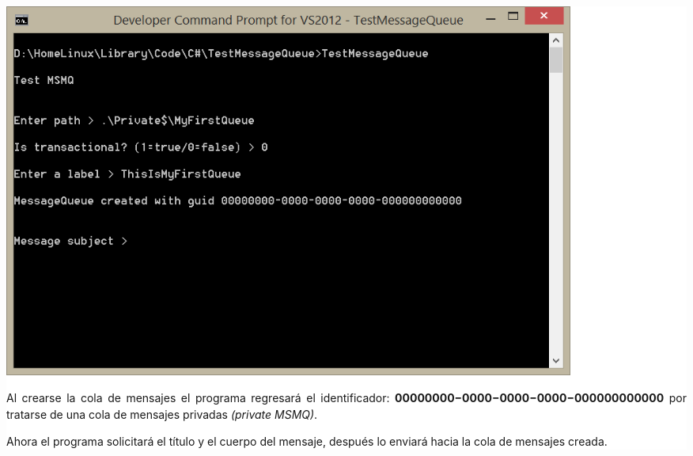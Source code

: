 <IMG src="picture_library/msmq/fig1.png" width="713">
</div><br>
<p align="justify">
Al crearse la cola de mensajes el programa regresará el identificador: <b>00000000−0000−0000−0000−000000000000</b> por tratarse de una cola de mensajes privadas <i>(private MSMQ)</i>.
</p>
<p align="justify">
Ahora el programa solicitará el título y el cuerpo del mensaje, después lo enviará hacia la cola de mensajes creada.
</p>
<div>